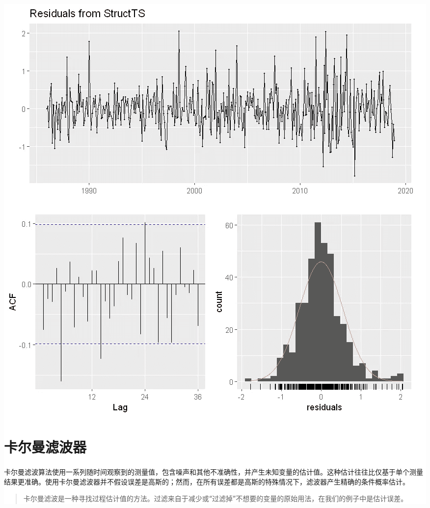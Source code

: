 ![](img/761cf3f6341b56375bc57fd2855048ec.png)

# 卡尔曼滤波器

卡尔曼滤波算法使用一系列随时间观察到的测量值，包含噪声和其他不准确性，并产生未知变量的估计值。这种估计往往比仅基于单个测量结果更准确。使用卡尔曼滤波器并不假设误差是高斯的；然而，在所有误差都是高斯的特殊情况下，滤波器产生精确的条件概率估计。

> 卡尔曼滤波是一种寻找过程估计值的方法。过滤来自于减少或“过滤掉”不想要的变量的原始用法，在我们的例子中是估计误差。
